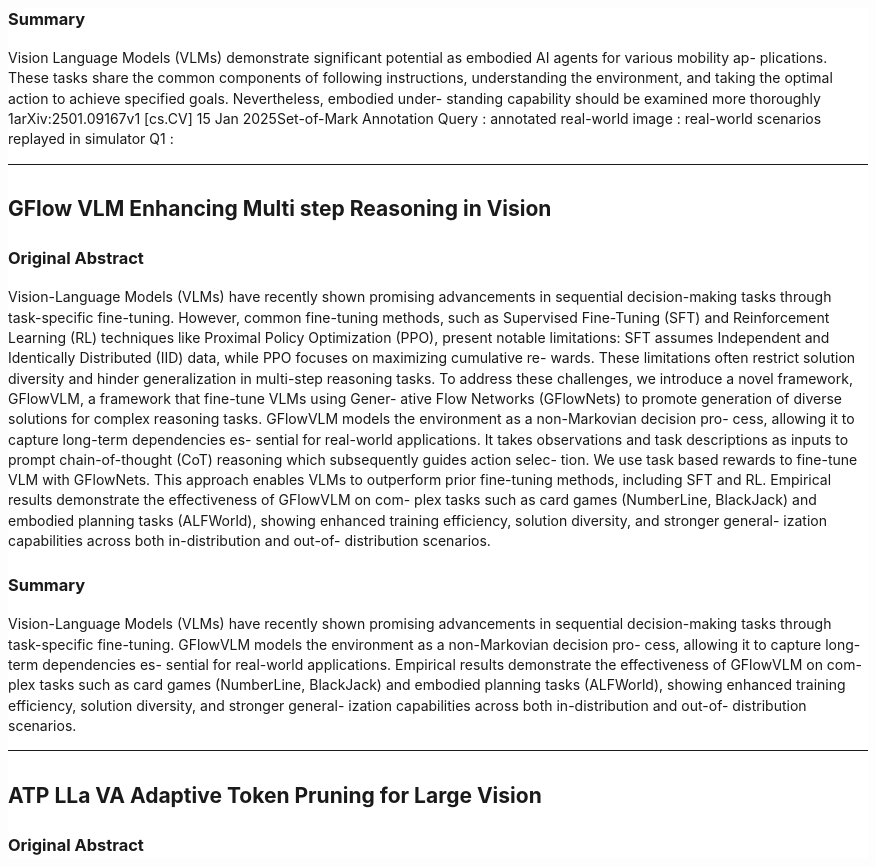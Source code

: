 ### Summary

Vision Language Models (VLMs) demonstrate significant potential as embodied AI agents for various mobility ap- plications. These tasks share the common components of following instructions, understanding the environment, and taking the optimal action to achieve specified goals. Nevertheless, embodied under- standing capability should be examined more thoroughly 1arXiv:2501.09167v1 [cs.CV] 15 Jan 2025Set-of-Mark Annotation Query <image1> : annotated real-world image <image2> : real-world scenarios replayed in simulator Q1 : <image1>

---

## GFlow VLM  Enhancing Multi step Reasoning in Vision

### Original Abstract

Vision-Language Models (VLMs) have recently shown promising advancements in sequential decision-making tasks through task-specific fine-tuning. However, common fine-tuning methods, such as Supervised Fine-Tuning (SFT) and Reinforcement Learning (RL) techniques like Proximal Policy Optimization (PPO), present notable limitations: SFT assumes Independent and Identically Distributed (IID) data, while PPO focuses on maximizing cumulative re- wards. These limitations often restrict solution diversity and hinder generalization in multi-step reasoning tasks. To address these challenges, we introduce a novel framework, GFlowVLM, a framework that fine-tune VLMs using Gener- ative Flow Networks (GFlowNets) to promote generation of diverse solutions for complex reasoning tasks. GFlowVLM models the environment as a non-Markovian decision pro- cess, allowing it to capture long-term dependencies es- sential for real-world applications. It takes observations and task descriptions as inputs to prompt chain-of-thought (CoT) reasoning which subsequently guides action selec- tion. We use task based rewards to fine-tune VLM with GFlowNets. This approach enables VLMs to outperform prior fine-tuning methods, including SFT and RL. Empirical results demonstrate the effectiveness of GFlowVLM on com- plex tasks such as card games (NumberLine, BlackJack) and embodied planning tasks (ALFWorld), showing enhanced training efficiency, solution diversity, and stronger general- ization capabilities across both in-distribution and out-of- distribution scenarios.

### Summary

Vision-Language Models (VLMs) have recently shown promising advancements in sequential decision-making tasks through task-specific fine-tuning. GFlowVLM models the environment as a non-Markovian decision pro- cess, allowing it to capture long-term dependencies es- sential for real-world applications. Empirical results demonstrate the effectiveness of GFlowVLM on com- plex tasks such as card games (NumberLine, BlackJack) and embodied planning tasks (ALFWorld), showing enhanced training efficiency, solution diversity, and stronger general- ization capabilities across both in-distribution and out-of- distribution scenarios.

---

## ATP LLa VA  Adaptive Token Pruning for Large Vision

### Original Abstract
